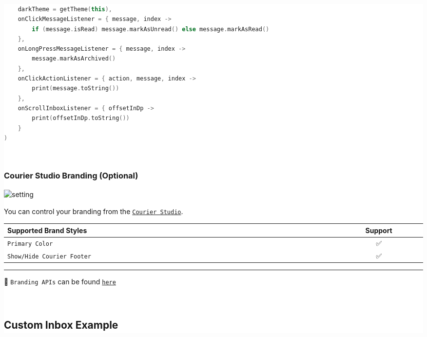 ```kotlin
    darkTheme = getTheme(this),
    onClickMessageListener = { message, index ->
        if (message.isRead) message.markAsUnread() else message.markAsRead()
    },
    onLongPressMessageListener = { message, index ->
        message.markAsArchived()
    },
    onClickActionListener = { action, message, index ->
        print(message.toString())
    },
    onScrollInboxListener = { offsetInDp ->
        print(offsetInDp.toString())
    }
)
```

&emsp;

### Courier Studio Branding (Optional)

<img width="782" alt="setting" src="https://user-images.githubusercontent.com/6370613/228931428-04dc2130-789a-4ac3-bf3f-0bbb49d5519a.png">

You can control your branding from the [`Courier Studio`](https://app.courier.com/designer/brands).

<table>
    <thead>
        <tr>
            <th width="800px" align="left">Supported Brand Styles</th>
            <th width="200px" align="center">Support</th>
        </tr>
    </thead>
    <tbody>
        <tr width="600px">
            <td align="left"><code>Primary Color</code></td>
            <td align="center">✅</td>
        </tr>
        <tr width="600px">
            <td align="left"><code>Show/Hide Courier Footer</code></td>
            <td align="center">✅</td>
        </tr>
    </tbody>
</table>

---

👋 `Branding APIs` can be found <a href="https://github.com/trycourier/courier-android/blob/master/Docs/Client.md#branding-apis"><code>here</code></a>

&emsp;

## Custom Inbox Example
